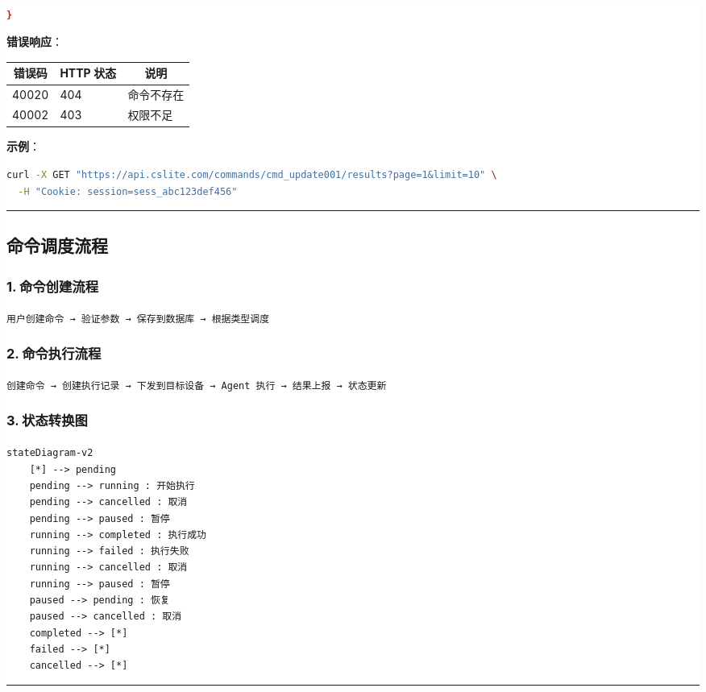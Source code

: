 ```json
}
```

**错误响应**：

| 错误码 | HTTP 状态 | 说明           |
| ------ | --------- | -------------- |
| 40020  | 404       | 命令不存在     |
| 40002  | 403       | 权限不足       |

**示例**：

```bash
curl -X GET "https://api.cslite.com/commands/cmd_update001/results?page=1&limit=10" \
  -H "Cookie: session=sess_abc123def456"
```

---

## 命令调度流程

### 1. 命令创建流程

```
用户创建命令 → 验证参数 → 保存到数据库 → 根据类型调度
```

### 2. 命令执行流程

```
创建命令 → 创建执行记录 → 下发到目标设备 → Agent 执行 → 结果上报 → 状态更新
```

### 3. 状态转换图

```mermaid
stateDiagram-v2
    [*] --> pending
    pending --> running : 开始执行
    pending --> cancelled : 取消
    pending --> paused : 暂停
    running --> completed : 执行成功
    running --> failed : 执行失败
    running --> cancelled : 取消
    running --> paused : 暂停
    paused --> pending : 恢复
    paused --> cancelled : 取消
    completed --> [*]
    failed --> [*]
    cancelled --> [*]
```

---
